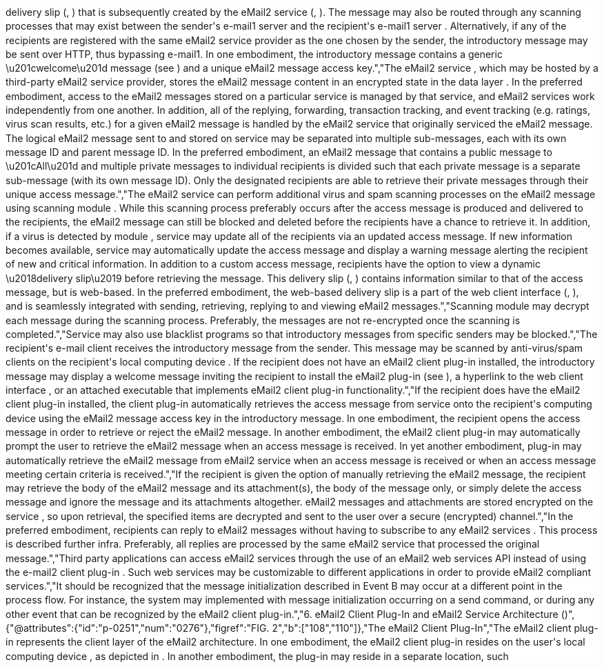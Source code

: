 delivery slip (, ) that is subsequently created by the eMail2 service (, ). The message may also be routed through any scanning processes  that may exist between the sender's e-mail1 server  and the recipient's e-mail1 server . Alternatively, if any of the recipients are registered with the same eMail2 service provider as the one chosen by the sender, the introductory message may be sent over HTTP, thus bypassing e-mail1. In one embodiment, the introductory message contains a generic \u201cwelcome\u201d message (see ) and a unique eMail2 message access key.","The eMail2 service , which may be hosted by a third-party eMail2 service provider, stores the eMail2 message content in an encrypted state in the data layer . In the preferred embodiment, access to the eMail2 messages stored on a particular service  is managed by that service, and eMail2 services  work independently from one another. In addition, all of the replying, forwarding, transaction tracking, and event tracking (e.g. ratings, virus scan results, etc.) for a given eMail2 message is handled by the eMail2 service  that originally serviced the eMail2 message. The logical eMail2 message sent to and stored on service  may be separated into multiple sub-messages, each with its own message ID and parent message ID. In the preferred embodiment, an eMail2 message that contains a public message to \u201cAll\u201d and multiple private messages to individual recipients is divided such that each private message is a separate sub-message (with its own message ID). Only the designated recipients are able to retrieve their private messages through their unique access message.","The eMail2 service  can perform additional virus and spam scanning processes on the eMail2 message using scanning module . While this scanning process preferably occurs after the access message is produced and delivered to the recipients, the eMail2 message can still be blocked and deleted before the recipients have a chance to retrieve it. In addition, if a virus is detected by module , service  may update all of the recipients via an updated access message. If new information becomes available, service  may automatically update the access message and display a warning message alerting the recipient of new and critical information. In addition to a custom access message, recipients have the option to view a dynamic \u2018delivery slip\u2019 before retrieving the message. This delivery slip (, ) contains information similar to that of the access message, but is web-based. In the preferred embodiment, the web-based delivery slip is a part of the web client interface (, ), and is seamlessly integrated with sending, retrieving, replying to and viewing eMail2 messages.","Scanning module  may decrypt each message during the scanning process. Preferably, the messages are not re-encrypted once the scanning is completed.","Service  may also use blacklist programs so that introductory messages from specific senders may be blocked.","The recipient's e-mail client  receives the introductory message from the sender. This message may be scanned by anti-virus\/spam clients  on the recipient's local computing device . If the recipient does not have an eMail2 client plug-in  installed, the introductory message may display a welcome message inviting the recipient to install the eMail2 plug-in (see ), a hyperlink to the web client interface , or an attached executable that implements eMail2 client plug-in functionality.","If the recipient does have the eMail2 client plug-in  installed, the client plug-in  automatically retrieves the access message from service  onto the recipient's computing device  using the eMail2 message access key in the introductory message. In one embodiment, the recipient opens the access message in order to retrieve or reject the eMail2 message. In another embodiment, the eMail2 client plug-in  may automatically prompt the user to retrieve the eMail2 message when an access message is received. In yet another embodiment, plug-in  may automatically retrieve the eMail2 message from eMail2 service  when an access message is received or when an access message meeting certain criteria is received.","If the recipient is given the option of manually retrieving the eMail2 message, the recipient may retrieve the body of the eMail2 message and its attachment(s), the body of the message only, or simply delete the access message and ignore the message and its attachments altogether. eMail2 messages and attachments are stored encrypted on the service , so upon retrieval, the specified items are decrypted and sent to the user over a secure (encrypted) channel.","In the preferred embodiment, recipients can reply to eMail2 messages without having to subscribe to any eMail2 services . This process is described further infra. Preferably, all replies are processed by the same eMail2 service  that processed the original message.","Third party applications  can access eMail2 services through the use of an eMail2 web services API instead of using the e-mail2 client plug-in . Such web services may be customizable to different applications in order to provide eMail2 compliant services.","It should be recognized that the message initialization described in Event B may occur at a different point in the process flow. For instance, the system may implemented with message initialization occurring on a send command, or during any other event that can be recognized by the eMail2 client plug-in.","6. eMail2 Client Plug-In and eMail2 Service Architecture ()",{"@attributes":{"id":"p-0251","num":"0276"},"figref":"FIG. 2","b":["108","110"]},"The eMail2 Client Plug-In","The eMail2 client plug-in  represents the client layer of the eMail2 architecture. In one embodiment, the eMail2 client plug-in  resides on the user's local computing device , as depicted in . In another embodiment, the plug-in  may reside in a separate location, such